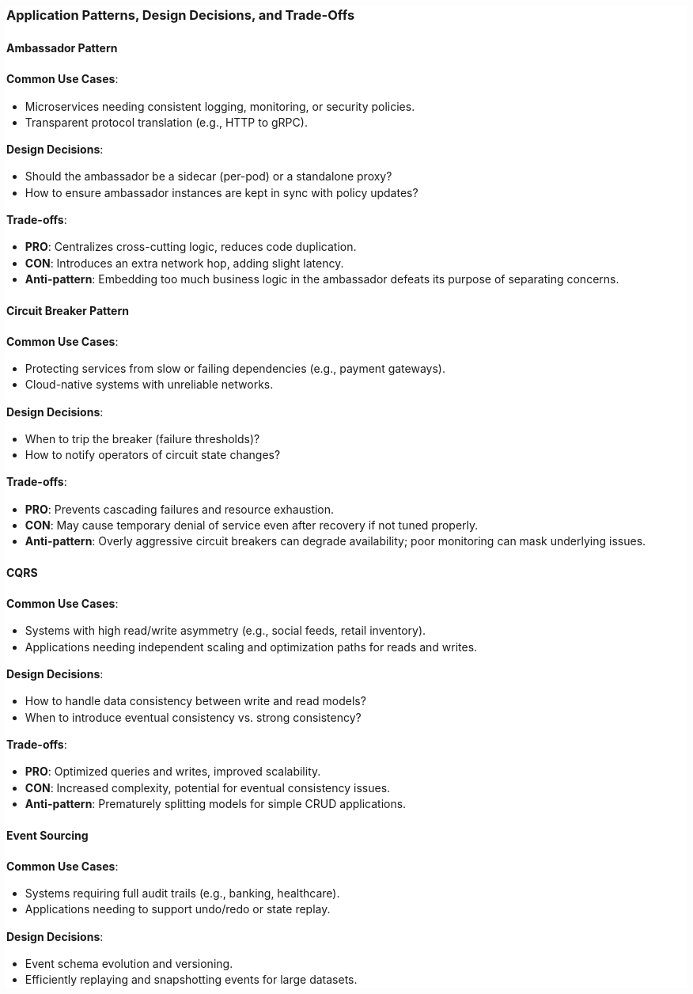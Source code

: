 ### Application Patterns, Design Decisions, and Trade-Offs

#### Ambassador Pattern

**Common Use Cases**: 
- Microservices needing consistent logging, monitoring, or security policies.
- Transparent protocol translation (e.g., HTTP to gRPC).

**Design Decisions**:
- Should the ambassador be a sidecar (per-pod) or a standalone proxy?
- How to ensure ambassador instances are kept in sync with policy updates?

**Trade-offs**:
- **PRO**: Centralizes cross-cutting logic, reduces code duplication.
- **CON**: Introduces an extra network hop, adding slight latency.
- **Anti-pattern**: Embedding too much business logic in the ambassador defeats its purpose of separating concerns.

#### Circuit Breaker Pattern

**Common Use Cases**:
- Protecting services from slow or failing dependencies (e.g., payment gateways).
- Cloud-native systems with unreliable networks.

**Design Decisions**:
- When to trip the breaker (failure thresholds)?
- How to notify operators of circuit state changes?

**Trade-offs**:
- **PRO**: Prevents cascading failures and resource exhaustion.
- **CON**: May cause temporary denial of service even after recovery if not tuned properly.
- **Anti-pattern**: Overly aggressive circuit breakers can degrade availability; poor monitoring can mask underlying issues.

#### CQRS

**Common Use Cases**:
- Systems with high read/write asymmetry (e.g., social feeds, retail inventory).
- Applications needing independent scaling and optimization paths for reads and writes.

**Design Decisions**:
- How to handle data consistency between write and read models?
- When to introduce eventual consistency vs. strong consistency?

**Trade-offs**:
- **PRO**: Optimized queries and writes, improved scalability.
- **CON**: Increased complexity, potential for eventual consistency issues.
- **Anti-pattern**: Prematurely splitting models for simple CRUD applications.

#### Event Sourcing

**Common Use Cases**:
- Systems requiring full audit trails (e.g., banking, healthcare).
- Applications needing to support undo/redo or state replay.

**Design Decisions**:
- Event schema evolution and versioning.
- Efficiently replaying and snapshotting events for large datasets.
